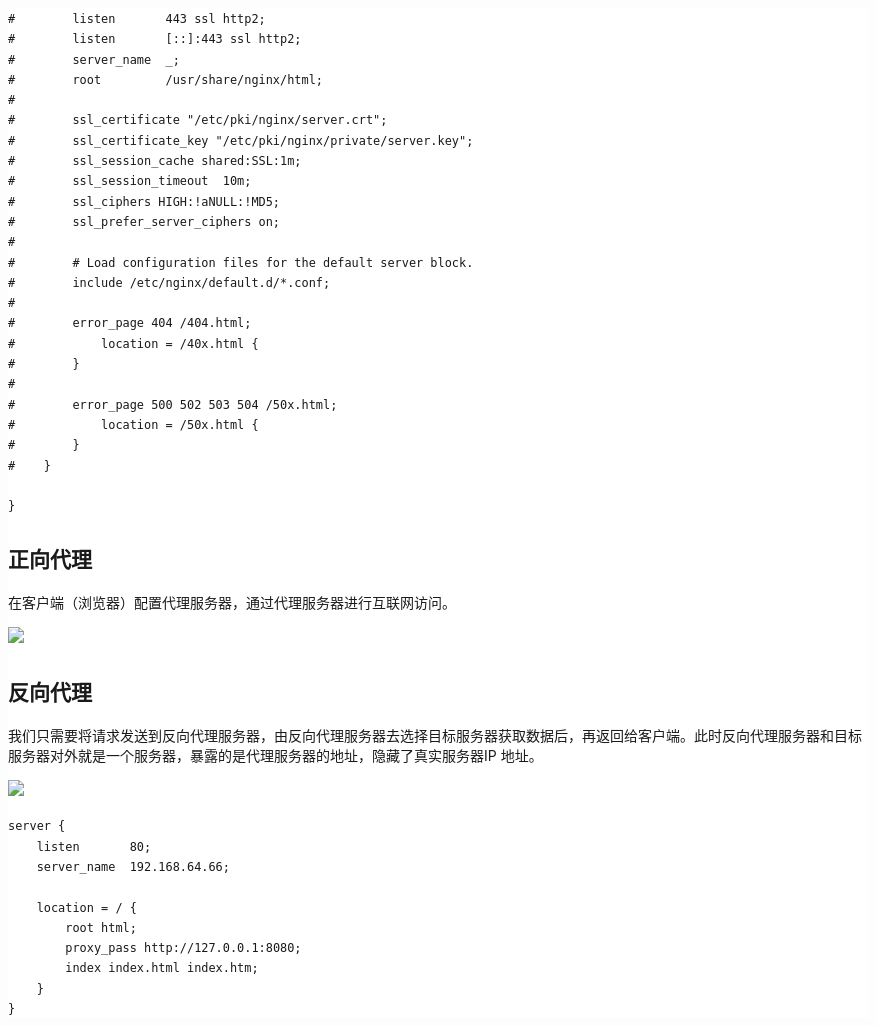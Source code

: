 ```
#        listen       443 ssl http2;
#        listen       [::]:443 ssl http2;
#        server_name  _;
#        root         /usr/share/nginx/html;
#
#        ssl_certificate "/etc/pki/nginx/server.crt";
#        ssl_certificate_key "/etc/pki/nginx/private/server.key";
#        ssl_session_cache shared:SSL:1m;
#        ssl_session_timeout  10m;
#        ssl_ciphers HIGH:!aNULL:!MD5;
#        ssl_prefer_server_ciphers on;
#
#        # Load configuration files for the default server block.
#        include /etc/nginx/default.d/*.conf;
#
#        error_page 404 /404.html;
#            location = /40x.html {
#        }
#
#        error_page 500 502 503 504 /50x.html;
#            location = /50x.html {
#        }
#    }

}
```



## 正向代理

在客户端（浏览器）配置代理服务器，通过代理服务器进行互联网访问。

![](http://qiniu.huangyihui.cn//202503252312058.jpg)





## 反向代理

我们只需要将请求发送到反向代理服务器，由反向代理服务器去选择目标服务器获取数据后，再返回给客户端。此时反向代理服务器和目标服务器对外就是一个服务器，暴露的是代理服务器的地址，隐藏了真实服务器IP 地址。

![](http://qiniu.huangyihui.cn//202503252312092.jpg)



```
server {
    listen       80;
    server_name  192.168.64.66;

    location = / {
        root html;
        proxy_pass http://127.0.0.1:8080;
        index index.html index.htm;
    }
}
```
